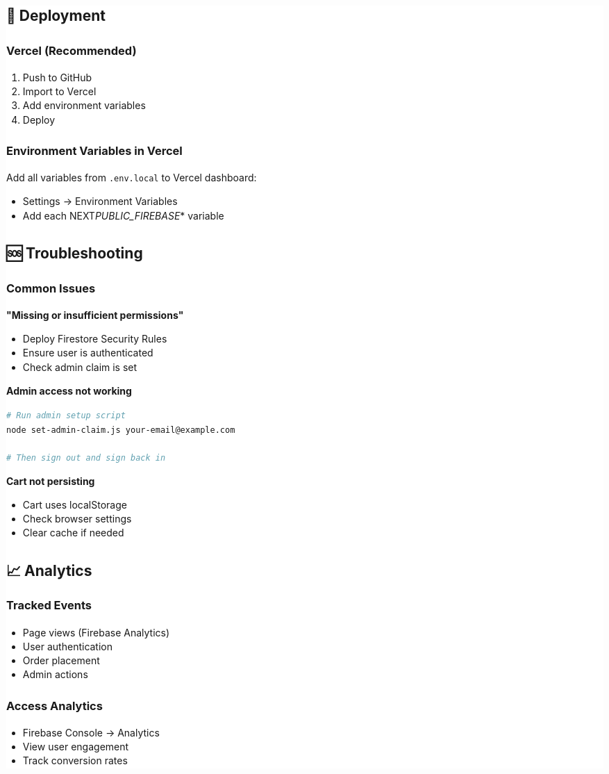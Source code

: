 ## 🚀 Deployment

### Vercel (Recommended)

1. Push to GitHub
2. Import to Vercel
3. Add environment variables
4. Deploy

### Environment Variables in Vercel

Add all variables from `.env.local` to Vercel dashboard:

- Settings → Environment Variables
- Add each NEXT*PUBLIC_FIREBASE*\* variable

## 🆘 Troubleshooting

### Common Issues

**"Missing or insufficient permissions"**

- Deploy Firestore Security Rules
- Ensure user is authenticated
- Check admin claim is set

**Admin access not working**

```bash
# Run admin setup script
node set-admin-claim.js your-email@example.com

# Then sign out and sign back in
```

**Cart not persisting**

- Cart uses localStorage
- Check browser settings
- Clear cache if needed

## 📈 Analytics

### Tracked Events

- Page views (Firebase Analytics)
- User authentication
- Order placement
- Admin actions

### Access Analytics

- Firebase Console → Analytics
- View user engagement
- Track conversion rates

